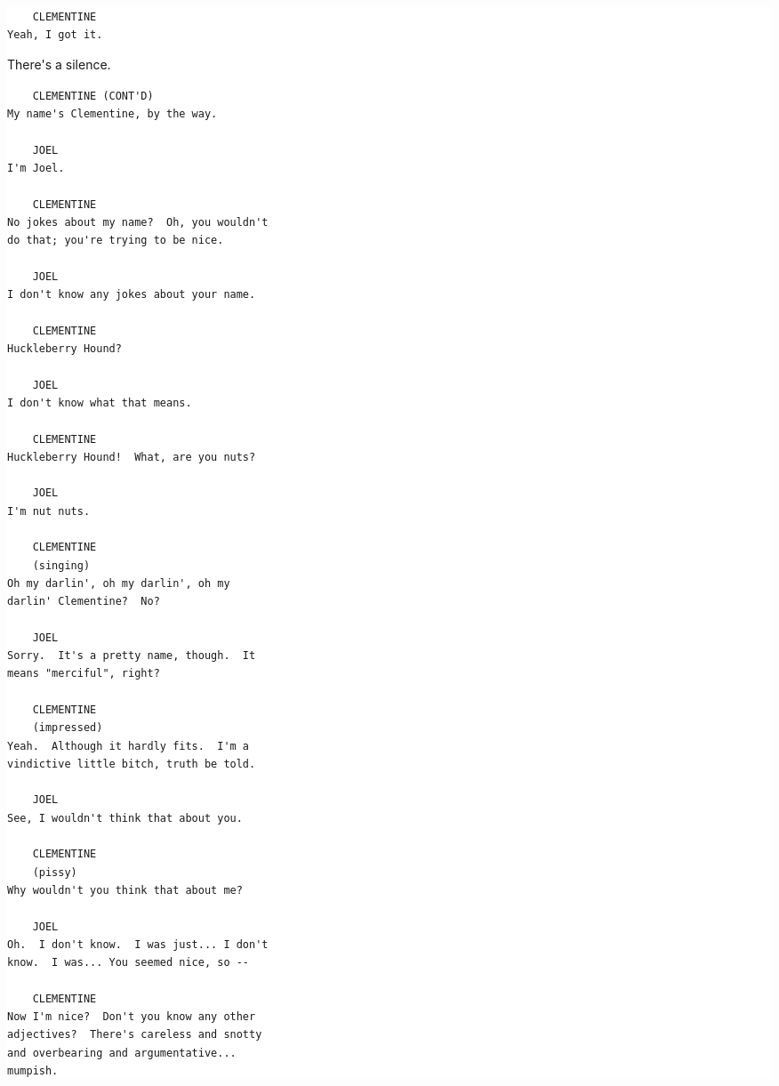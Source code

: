 		CLEMENTINE
	Yeah, I got it.

There's a silence.

		CLEMENTINE (CONT'D)
	My name's Clementine, by the way.

		JOEL
	I'm Joel.

		CLEMENTINE
	No jokes about my name?  Oh, you wouldn't
	do that; you're trying to be nice.

		JOEL
	I don't know any jokes about your name.

		CLEMENTINE
	Huckleberry Hound?

		JOEL
	I don't know what that means.

		CLEMENTINE
	Huckleberry Hound!  What, are you nuts?

		JOEL
	I'm nut nuts.

		CLEMENTINE
		(singing)
	Oh my darlin', oh my darlin', oh my
	darlin' Clementine?  No?

		JOEL
	Sorry.  It's a pretty name, though.  It
	means "merciful", right?

		CLEMENTINE
		(impressed)
	Yeah.  Although it hardly fits.  I'm a
	vindictive little bitch, truth be told.

		JOEL
	See, I wouldn't think that about you.

		CLEMENTINE
		(pissy)
	Why wouldn't you think that about me?

		JOEL
	Oh.  I don't know.  I was just... I don't
	know.  I was... You seemed nice, so --

		CLEMENTINE
	Now I'm nice?  Don't you know any other
	adjectives?  There's careless and snotty
	and overbearing and argumentative...
	mumpish.
